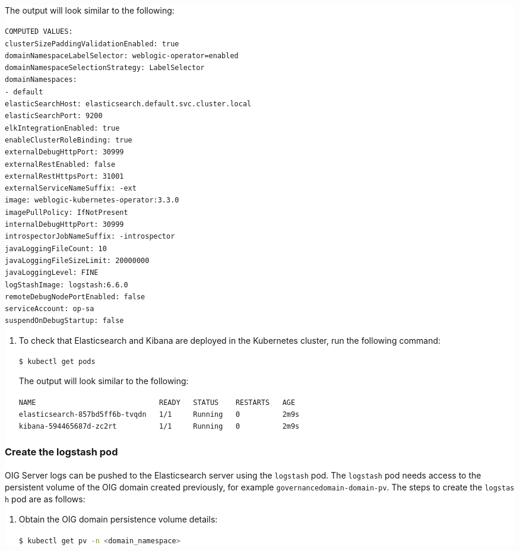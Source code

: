    The output will look similar to the following:
   
   ```
   COMPUTED VALUES:
   clusterSizePaddingValidationEnabled: true
   domainNamespaceLabelSelector: weblogic-operator=enabled
   domainNamespaceSelectionStrategy: LabelSelector
   domainNamespaces:
   - default
   elasticSearchHost: elasticsearch.default.svc.cluster.local
   elasticSearchPort: 9200
   elkIntegrationEnabled: true
   enableClusterRoleBinding: true
   externalDebugHttpPort: 30999
   externalRestEnabled: false
   externalRestHttpsPort: 31001
   externalServiceNameSuffix: -ext
   image: weblogic-kubernetes-operator:3.3.0
   imagePullPolicy: IfNotPresent
   internalDebugHttpPort: 30999
   introspectorJobNameSuffix: -introspector
   javaLoggingFileCount: 10
   javaLoggingFileSizeLimit: 20000000
   javaLoggingLevel: FINE
   logStashImage: logstash:6.6.0
   remoteDebugNodePortEnabled: false
   serviceAccount: op-sa
   suspendOnDebugStartup: false
   ```
   
1. To check that Elasticsearch and Kibana are deployed in the Kubernetes cluster, run the following command:

   ```bash
   $ kubectl get pods
   ```
   
   The output will look similar to the following:
   
   ```
   NAME                             READY   STATUS    RESTARTS   AGE
   elasticsearch-857bd5ff6b-tvqdn   1/1     Running   0          2m9s
   kibana-594465687d-zc2rt          1/1     Running   0          2m9s
   ```

   
### Create the logstash pod

OIG Server logs can be pushed to the Elasticsearch server using the `logstash` pod. The `logstash` pod needs access to the persistent volume of the OIG domain created previously, for example `governancedomain-domain-pv`.  The steps to create the `logstash` pod are as follows:

1. Obtain the OIG domain persistence volume details:

   ```bash
   $ kubectl get pv -n <domain_namespace>
   ```
   